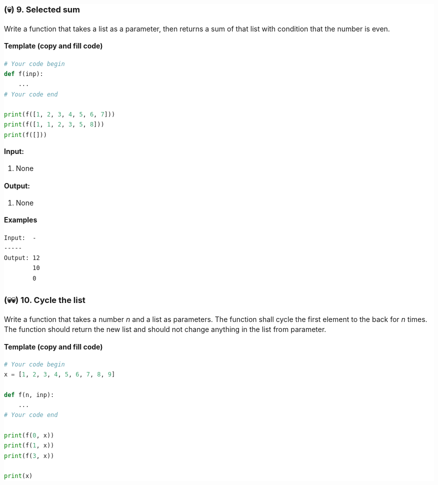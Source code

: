 ### (💀) 9. Selected sum

Write a function that takes a list as a parameter, then returns a sum of
that list with condition that the number is even.

**Template (copy and fill code)**

```python
# Your code begin
def f(inp):
    ...
# Your code end

print(f([1, 2, 3, 4, 5, 6, 7]))
print(f([1, 1, 2, 3, 5, 8]))
print(f([]))
```

**Input:**

1. None

**Output:**

1. None

**Examples**

```text
Input:  -
-----
Output: 12
        10
        0
```

### (💀💀) 10. Cycle the list

Write a function that takes a number *n* and a list as parameters.
The function shall cycle the first element to the back for *n* times.
The function should return the new list and should not change anything in
the list from parameter.

**Template (copy and fill code)**

```python
# Your code begin
x = [1, 2, 3, 4, 5, 6, 7, 8, 9]

def f(n, inp):
    ...
# Your code end

print(f(0, x))
print(f(1, x))
print(f(3, x))

print(x)
```
